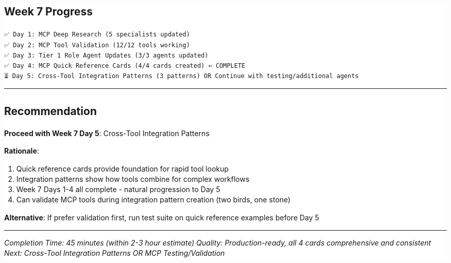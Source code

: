 ## Week 7 Progress

```
✅ Day 1: MCP Deep Research (5 specialists updated)
✅ Day 2: MCP Tool Validation (12/12 tools working)
✅ Day 3: Tier 1 Role Agent Updates (3/3 agents updated)
✅ Day 4: MCP Quick Reference Cards (4/4 cards created) ← COMPLETE
⏳ Day 5: Cross-Tool Integration Patterns (3 patterns) OR Continue with testing/additional agents
```

---

## Recommendation

**Proceed with Week 7 Day 5**: Cross-Tool Integration Patterns

**Rationale**:
1. Quick reference cards provide foundation for rapid tool lookup
2. Integration patterns show how tools combine for complex workflows
3. Week 7 Days 1-4 all complete - natural progression to Day 5
4. Can validate MCP tools during integration pattern creation (two birds, one stone)

**Alternative**: If prefer validation first, run test suite on quick reference examples before Day 5

---

*Completion Time: 45 minutes (within 2-3 hour estimate)*
*Quality: Production-ready, all 4 cards comprehensive and consistent*
*Next: Cross-Tool Integration Patterns OR MCP Testing/Validation*
